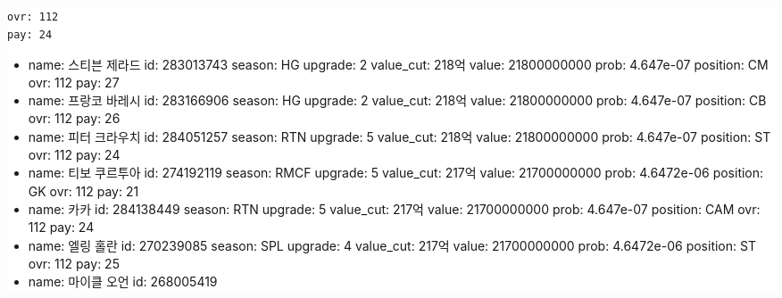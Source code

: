     ovr: 112
    pay: 24
  - name: 스티븐 제라드
    id: 283013743
    season: HG
    upgrade: 2
    value_cut: 218억
    value: 21800000000
    prob: 4.647e-07
    position: CM
    ovr: 112
    pay: 27
  - name: 프랑코 바레시
    id: 283166906
    season: HG
    upgrade: 2
    value_cut: 218억
    value: 21800000000
    prob: 4.647e-07
    position: CB
    ovr: 112
    pay: 26
  - name: 피터 크라우치
    id: 284051257
    season: RTN
    upgrade: 5
    value_cut: 218억
    value: 21800000000
    prob: 4.647e-07
    position: ST
    ovr: 112
    pay: 24
  - name: 티보 쿠르투아
    id: 274192119
    season: RMCF
    upgrade: 5
    value_cut: 217억
    value: 21700000000
    prob: 4.6472e-06
    position: GK
    ovr: 112
    pay: 21
  - name: 카카
    id: 284138449
    season: RTN
    upgrade: 5
    value_cut: 217억
    value: 21700000000
    prob: 4.647e-07
    position: CAM
    ovr: 112
    pay: 24
  - name: 엘링 홀란
    id: 270239085
    season: SPL
    upgrade: 4
    value_cut: 217억
    value: 21700000000
    prob: 4.6472e-06
    position: ST
    ovr: 112
    pay: 25
  - name: 마이클 오언
    id: 268005419